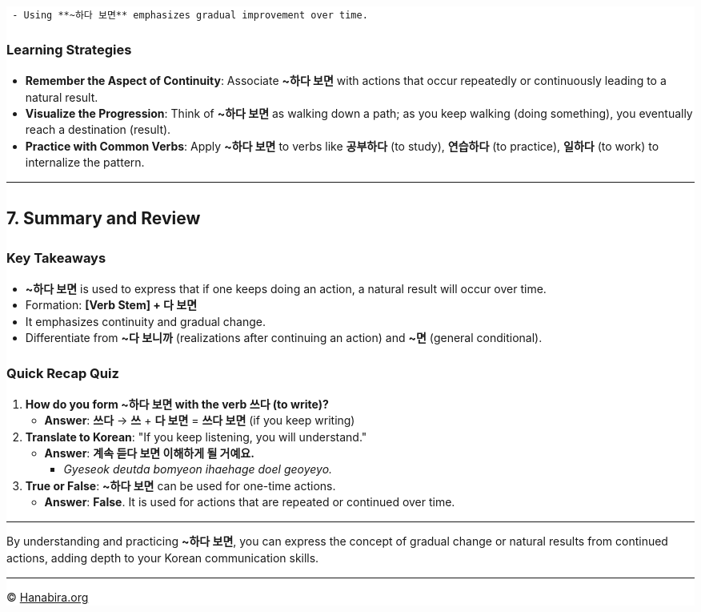      - Using **~하다 보면** emphasizes gradual improvement over time.
### Learning Strategies
- **Remember the Aspect of Continuity**: Associate **~하다 보면** with actions that occur repeatedly or continuously leading to a natural result.
- **Visualize the Progression**: Think of **~하다 보면** as walking down a path; as you keep walking (doing something), you eventually reach a destination (result).
- **Practice with Common Verbs**: Apply **~하다 보면** to verbs like **공부하다** (to study), **연습하다** (to practice), **일하다** (to work) to internalize the pattern.
---
## 7. Summary and Review
### Key Takeaways
- **~하다 보면** is used to express that if one keeps doing an action, a natural result will occur over time.
- Formation: **[Verb Stem] + 다 보면**
- It emphasizes continuity and gradual change.
- Differentiate from **~다 보니까** (realizations after continuing an action) and **~면** (general conditional).
### Quick Recap Quiz
1. **How do you form **~하다 보면** with the verb **쓰다** (to write)?**
   - **Answer**: **쓰다** → **쓰** + **다 보면** = **쓰다 보면** (if you keep writing)
2. **Translate to Korean**: "If you keep listening, you will understand."
   - **Answer**: **계속 듣다 보면 이해하게 될 거예요.**
     - *Gyeseok deutda bomyeon ihaehage doel geoyeyo.*
3. **True or False**: **~하다 보면** can be used for one-time actions.
   - **Answer**: **False**. It is used for actions that are repeated or continued over time.
---
By understanding and practicing **~하다 보면**, you can express the concept of gradual change or natural results from continued actions, adding depth to your Korean communication skills.

---
© [Hanabira.org](https://hanabira.org)
